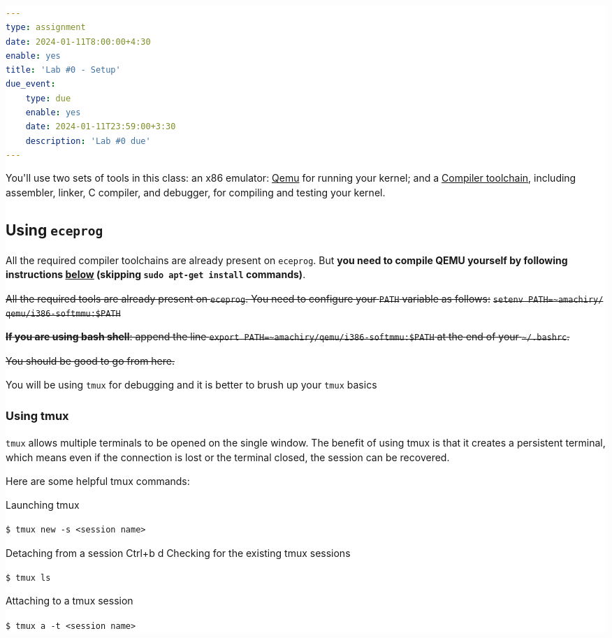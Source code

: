 ```yaml
---
type: assignment
date: 2024-01-11T8:00:00+4:30
enable: yes
title: 'Lab #0 - Setup'
due_event: 
    type: due
    enable: yes
    date: 2024-01-11T23:59:00+3:30
    description: 'Lab #0 due'
---
```

You'll use two sets of tools in this class: an x86 emulator: [Qemu](#configuring-qemu) for running your kernel; and 
a [Compiler toolchain](#compiler-tool-chain), including assembler, linker, C compiler, and
debugger, for compiling and testing your kernel.

## Using `eceprog`
All the required compiler toolchains are already present on `eceprog`. But **you need to compile QEMU yourself by following
instructions [below](#configuring-qemu) (skipping `sudo apt-get install` commands)**.

~~All the required tools are already present on `eceprog`. You need to configure your `PATH` variable as follows:~~
~~`setenv PATH=~amachiry/qemu/i386-softmmu:$PATH`~~

~~**If you are using bash shell**: append the line `export PATH=~amachiry/qemu/i386-softmmu:$PATH` at the end of your `~/.bashrc`.~~

~~You should be good to go from here.~~

You will be using `tmux` for debugging and it is better to brush up your `tmux` basics

### Using tmux
`tmux` allows multiple terminals to be opened on the single window.
The benefit of using tmux is that it creates a persistent terminal, which means even if the connection 
is lost or the terminal closed, the session can be recovered.

Here are some helpful tmux commands:

Launching tmux
```
$ tmux new -s <session name>
```
Detaching from a session
Ctrl+b d
Checking for the existing tmux sessions
```
$ tmux ls
```
Attaching to a tmux session
```
$ tmux a -t <session name>
```
